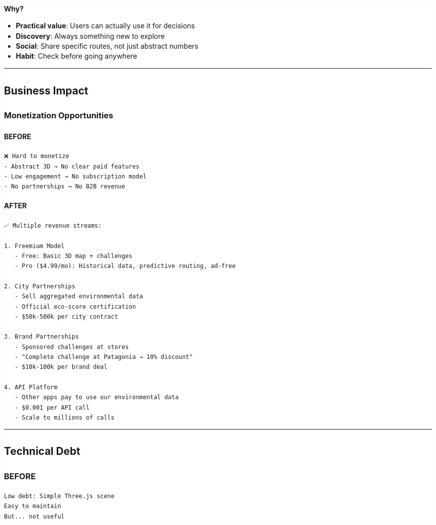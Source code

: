 **Why?**
- **Practical value**: Users can actually use it for decisions
- **Discovery**: Always something new to explore
- **Social**: Share specific routes, not just abstract numbers
- **Habit**: Check before going anywhere

---

## Business Impact

### Monetization Opportunities

#### BEFORE
```
❌ Hard to monetize
- Abstract 3D → No clear paid features
- Low engagement → No subscription model
- No partnerships → No B2B revenue
```

#### AFTER
```
✅ Multiple revenue streams:

1. Freemium Model
   - Free: Basic 3D map + challenges
   - Pro ($4.99/mo): Historical data, predictive routing, ad-free

2. City Partnerships
   - Sell aggregated environmental data
   - Official eco-score certification
   - $50k-500k per city contract

3. Brand Partnerships
   - Sponsored challenges at stores
   - "Complete challenge at Patagonia → 10% discount"
   - $10k-100k per brand deal

4. API Platform
   - Other apps pay to use our environmental data
   - $0.001 per API call
   - Scale to millions of calls
```

---

## Technical Debt

### BEFORE
```
Low debt: Simple Three.js scene
Easy to maintain
But... not useful
```
